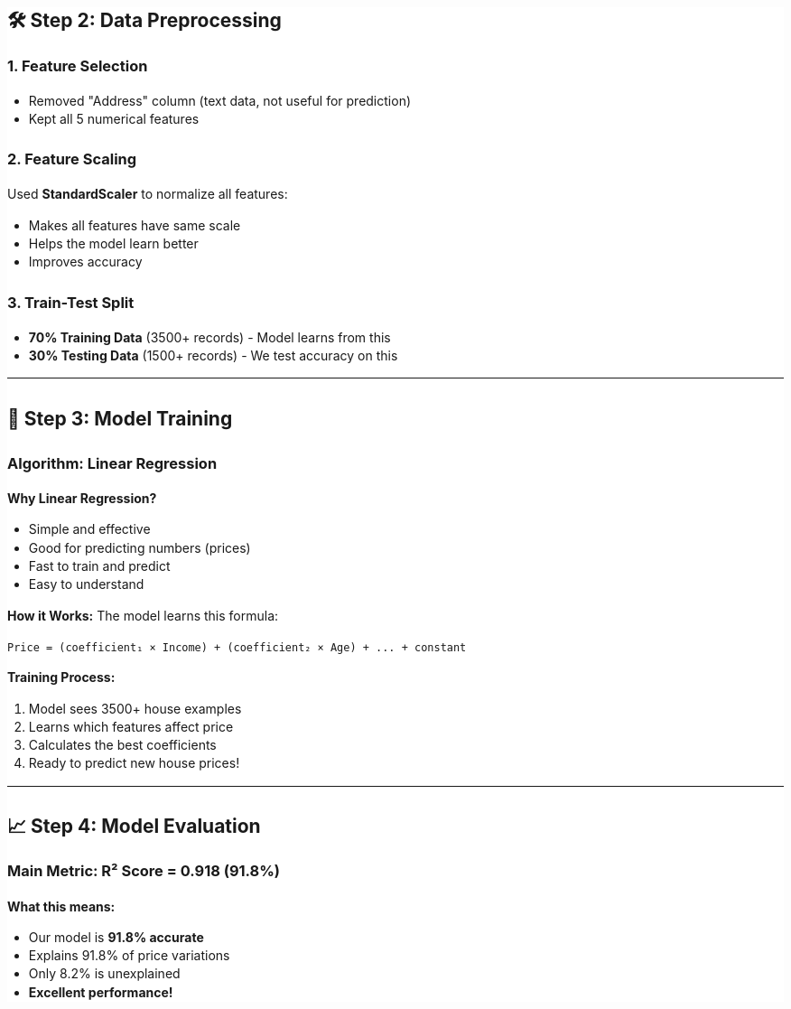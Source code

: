 
## 🛠️ Step 2: Data Preprocessing

### 1. Feature Selection
- Removed "Address" column (text data, not useful for prediction)
- Kept all 5 numerical features

### 2. Feature Scaling
Used **StandardScaler** to normalize all features:
- Makes all features have same scale
- Helps the model learn better
- Improves accuracy

### 3. Train-Test Split
- **70% Training Data** (3500+ records) - Model learns from this
- **30% Testing Data** (1500+ records) - We test accuracy on this

---

## 🤖 Step 3: Model Training

### Algorithm: Linear Regression

**Why Linear Regression?**
- Simple and effective
- Good for predicting numbers (prices)
- Fast to train and predict
- Easy to understand

**How it Works:**
The model learns this formula:
```
Price = (coefficient₁ × Income) + (coefficient₂ × Age) + ... + constant
```

**Training Process:**
1. Model sees 3500+ house examples
2. Learns which features affect price
3. Calculates the best coefficients
4. Ready to predict new house prices!

---

## 📈 Step 4: Model Evaluation

### Main Metric: R² Score = 0.918 (91.8%)

**What this means:**
- Our model is **91.8% accurate**
- Explains 91.8% of price variations
- Only 8.2% is unexplained
- **Excellent performance!**

